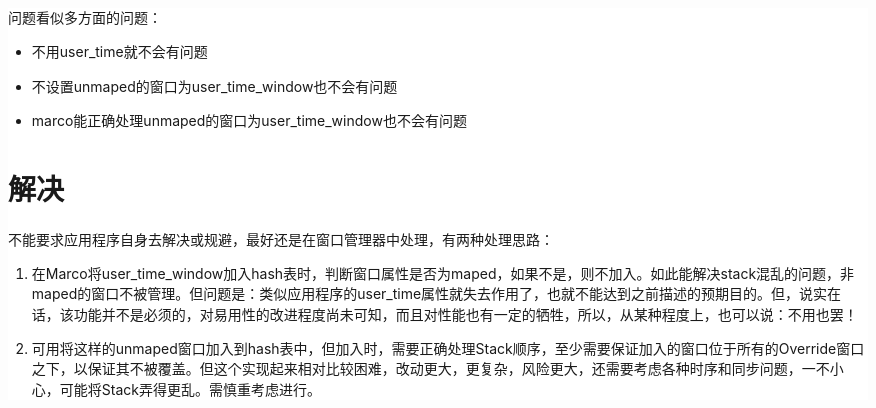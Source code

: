 问题看似多方面的问题：

- 不用user_time就不会有问题

- 不设置unmaped的窗口为user_time_window也不会有问题

- marco能正确处理unmaped的窗口为user_time_window也不会有问题

# 解决

不能要求应用程序自身去解决或规避，最好还是在窗口管理器中处理，有两种处理思路：

1. 在Marco将user_time_window加入hash表时，判断窗口属性是否为maped，如果不是，则不加入。如此能解决stack混乱的问题，非maped的窗口不被管理。但问题是：类似应用程序的user_time属性就失去作用了，也就不能达到之前描述的预期目的。但，说实在话，该功能并不是必须的，对易用性的改进程度尚未可知，而且对性能也有一定的牺牲，所以，从某种程度上，也可以说：不用也罢！

2. 可用将这样的unmaped窗口加入到hash表中，但加入时，需要正确处理Stack顺序，至少需要保证加入的窗口位于所有的Override窗口之下，以保证其不被覆盖。但这个实现起来相对比较困难，改动更大，更复杂，风险更大，还需要考虑各种时序和同步问题，一不小心，可能将Stack弄得更乱。需慎重考虑进行。

